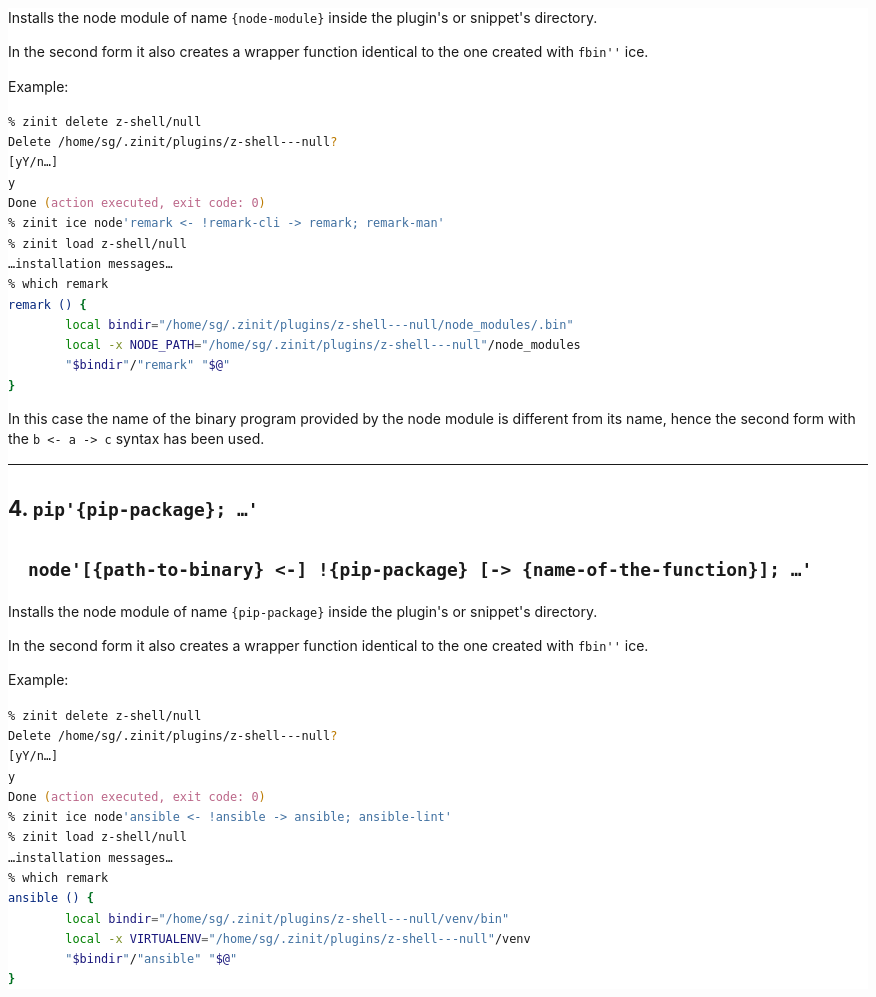Installs the node module of name `{node-module}` inside the plugin's or
snippet's directory.

In the second form it also creates a wrapper function identical to the one
created with `fbin''` ice.

Example:

```zsh
% zinit delete z-shell/null
Delete /home/sg/.zinit/plugins/z-shell---null?
[yY/n…]
y
Done (action executed, exit code: 0)
% zinit ice node'remark <- !remark-cli -> remark; remark-man'
% zinit load z-shell/null
…installation messages…
% which remark
remark () {
        local bindir="/home/sg/.zinit/plugins/z-shell---null/node_modules/.bin"
        local -x NODE_PATH="/home/sg/.zinit/plugins/z-shell---null"/node_modules
        "$bindir"/"remark" "$@"
}
```

In this case the name of the binary program provided by the node module is
different from its name, hence the second form with the `b <- a -> c` syntax
has been used.

---

## 4. **`pip'{pip-package}; …'`**
## &nbsp;&nbsp;&nbsp; **`node'[{path-to-binary} <-] !{pip-package} [-> {name-of-the-function}]; …'`**

Installs the node module of name `{pip-package}` inside the plugin's or
snippet's directory.

In the second form it also creates a wrapper function identical to the one
created with `fbin''` ice.

Example:

```zsh
% zinit delete z-shell/null
Delete /home/sg/.zinit/plugins/z-shell---null?
[yY/n…]
y
Done (action executed, exit code: 0)
% zinit ice node'ansible <- !ansible -> ansible; ansible-lint'
% zinit load z-shell/null
…installation messages…
% which remark
ansible () {
        local bindir="/home/sg/.zinit/plugins/z-shell---null/venv/bin"
        local -x VIRTUALENV="/home/sg/.zinit/plugins/z-shell---null"/venv
        "$bindir"/"ansible" "$@"
}
```
